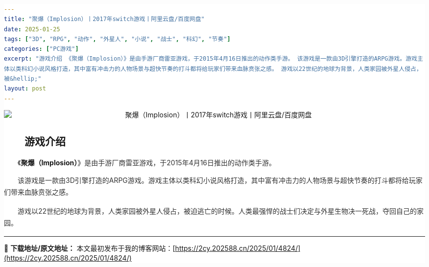 ```yaml
---
title: "聚爆（Implosion）丨2017年switch游戏丨阿里云盘/百度网盘"
date: 2025-01-25
tags: ["3D", "RPG", "动作", "外星人", "小说", "战士", "科幻", "节奏"]
categories: ["PC游戏"]
excerpt: "游戏介绍 《聚爆（Implosion）》是由手游厂商雷亚游戏，于2015年4月16日推出的动作类手游。 该游戏是一款由3D引擎打造的ARPG游戏。游戏主体以类科幻小说风格打造，其中富有冲击力的人物场景与超快节奏的打斗都将给玩家们带来血脉贲张之感。 游戏以22世纪的地球为背景，人类家园被外星人侵占，被&hellip;"
layout: post
---
```


<div>
<div></div>
<div>
<p style="text-align: center;"><img style="display: block; margin-left: auto; margin-right: auto; width: 100%; height: auto;" src="https://2cy.202588.cn/wp-content/uploads/2025/01/20250125_6794b8f8de1c8.webp" alt="聚爆（Implosion）丨2017年switch游戏丨阿里云盘/百度网盘" /></p>

<h2 style="white-space: normal; text-indent: 2em; text-align: left;">游戏介绍</h2>
<p style="white-space: normal; text-indent: 2em; text-align: left;"><span style="background-color: #ffffff;">《<strong>聚爆（Implosion）</strong>》</span><span style="background-color: #ffffff; color: #333333; text-indent: 2em;">是由手游厂商</span><span style="background-color: #ffffff; color: #333333; text-indent: 2em;">雷亚游戏</span><span style="background-color: #ffffff; color: #333333; text-indent: 2em;">，于2015年4月16日推出的动作类手游。</span></p>
<p style="overflow-wrap: break-word; color: #333333; margin-bottom: 15px; text-indent: 2em; line-height: 24px; zoom: 1; white-space: normal; background-color: #ffffff; text-align: left;">该游戏是一款由3D引擎打造的ARPG游戏。游戏主体以类科幻小说风格打造，其中富有冲击力的人物场景与超快节奏的打斗都将给玩家们带来血脉贲张之感。</p>
<p style="overflow-wrap: break-word; color: #333333; margin-bottom: 15px; text-indent: 2em; line-height: 24px; zoom: 1; white-space: normal; background-color: #ffffff; text-align: left;"><span style="text-indent: 2em;">游戏以22世纪的地球为背景，人类家园被外星人侵占，被迫逃亡的时候。人类最强悍的战士们决定与外星生物决一死战，夺回自己的家园。</span></p>
<p style="white-space: normal; text-indent: 2em; text-align: left;"></p>

</div>
</div>

---
📖 **下载地址/原文地址：** 本文最初发布于我的博客网站：[https://2cy.202588.cn/2025/01/4824/](https://2cy.202588.cn/2025/01/4824/)

